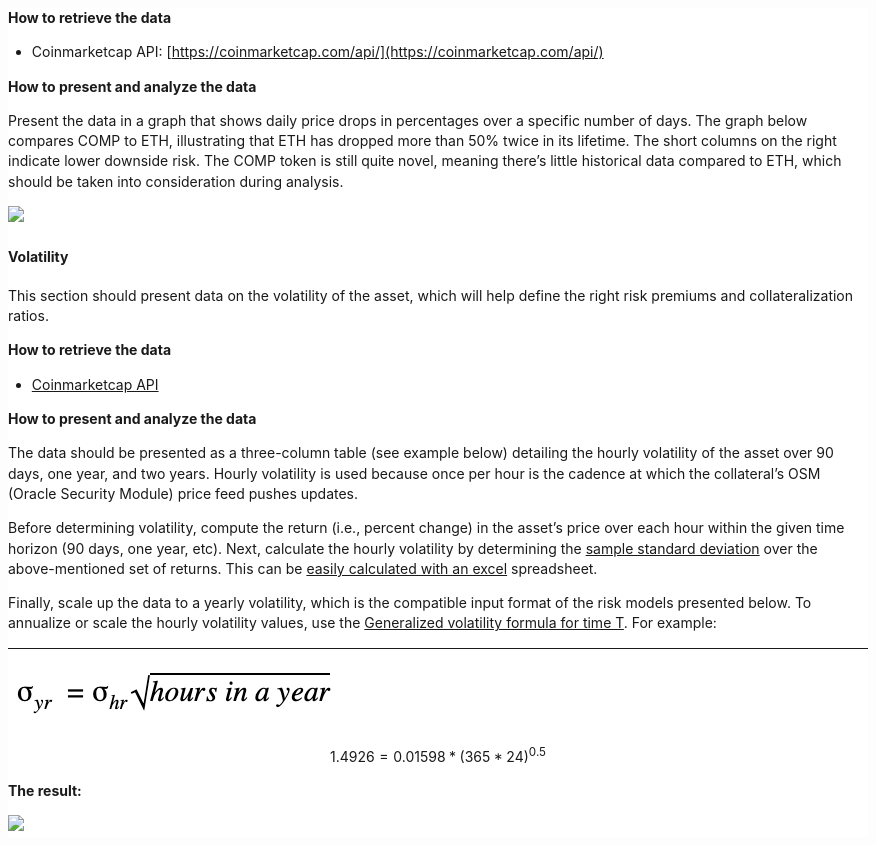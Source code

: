 **How to retrieve the data**

* Coinmarketcap API: [https://coinmarketcap.com/api/](https://coinmarketcap.com/api/)

**How to present and analyze the data**

Present the data in a graph that shows daily price drops in percentages over a specific number of days. The graph below compares COMP to ETH, illustrating that ETH has dropped more than 50% twice in its lifetime. The short columns on the right indicate lower downside risk. The COMP token is still quite novel, meaning there’s little historical data compared to ETH, which should be taken into consideration during analysis.

![](https://lh5.googleusercontent.com/uINValZL73TcMRut29_IqTVCD51KkZjK1Ha2Jny570UYVIYuylECuEiWye0yJQ_yvEuz6rcpjooIoM9Zi2bn3c24sj1oAgdL5_iVGGq40Drt-9UhD16zzTTk17mxsbtd0hUuMPjX)

#### **Volatility**

This section should present data on the volatility of the asset, which will help define the right risk premiums and collateralization ratios. 

**How to retrieve the data**

* [Coinmarketcap API](https://coinmarketcap.com/api/) 

**How to present and analyze the data**

The data should be presented as a three-column table \(see example below\) detailing the hourly volatility of the asset over 90 days, one year, and two years. Hourly volatility is used because once per hour is the cadence at which the collateral’s OSM \(Oracle Security Module\) price feed pushes updates. 

Before determining volatility, compute the return \(i.e., percent change\) in the asset’s price over each hour within the given time horizon \(90 days, one year, etc\). Next, calculate the hourly volatility by determining the [sample standard deviation](https://www.dummies.com/education/math/statistics/how-to-calculate-standard-deviation-in-a-statistical-data-set/) over the above-mentioned set of returns. This can be [easily calculated with an excel](https://www.investopedia.com/ask/answers/021015/how-can-you-calculate-volatility-excel.asp) spreadsheet. 

Finally, scale up the data to a yearly volatility, which is the compatible input format of the risk models presented below. To annualize or scale the hourly volatility values, use the [Generalized volatility formula for time T](https://www.fxsolver.com/browse/formulas/Generalized+volatility++for+time+T). For example:   
****

![](../.gitbook/assets/screen-shot-2020-11-12-at-3.47.47-pm.png)

$$
1.4926 = 0.01598 * (365 * 24) ^ 0.5
$$

**The result:**  


![](https://lh6.googleusercontent.com/R9ikABzmbPekpJYJbLKqa1U-rtv69xsS9KAKuFWtuzGo8O7je-LNnZojAdCOc4cfMqcV1_hORn6FKsZZwfnAWMH2v_HVF7FayQZl7OsN1zJJyzvA9haO6Rj9r0J3pTX-ujLVqOJb)
